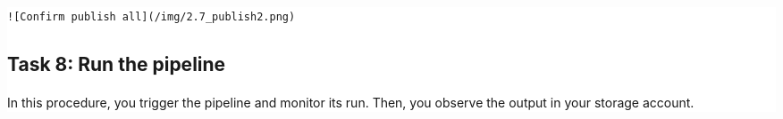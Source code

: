     ![Confirm publish all](/img/2.7_publish2.png)


## Task 8: Run the pipeline
In this procedure, you trigger the pipeline and monitor its run. Then, you observe the output in your storage account.
